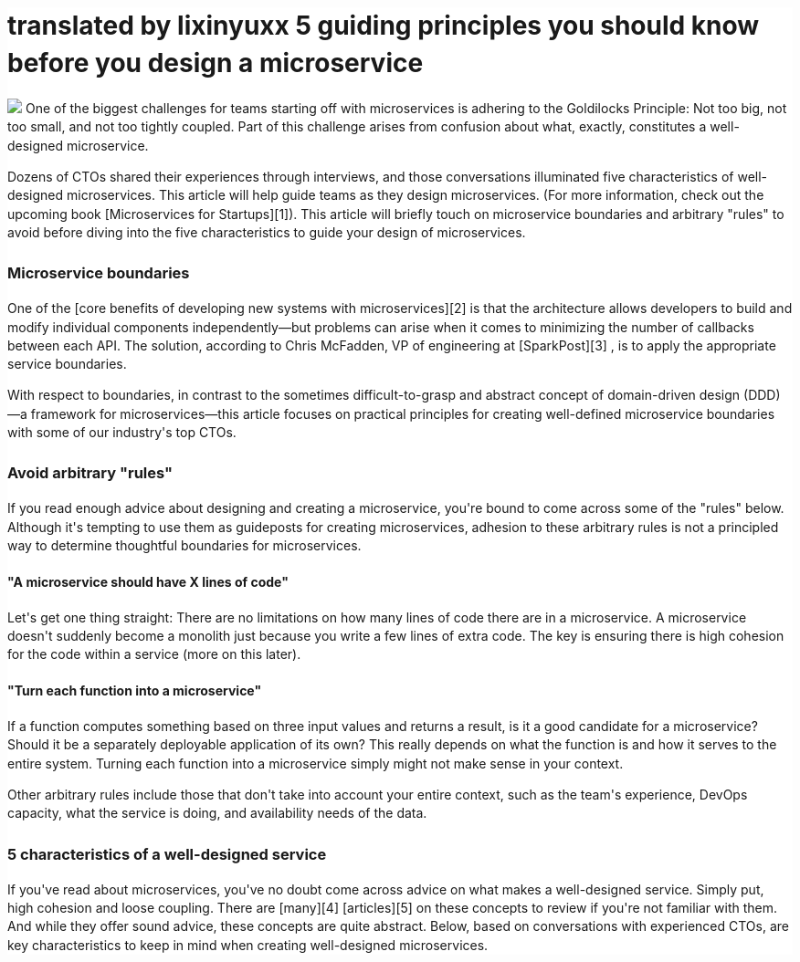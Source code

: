 translated by lixinyuxx
5 guiding principles you should know before you design a microservice
======

![](https://opensource.com/sites/default/files/styles/image-full-size/public/lead-images/BIZ_OpenInnovation.png?itok=l29msbql)
One of the biggest challenges for teams starting off with microservices is adhering to the Goldilocks Principle: Not too big, not too small, and not too tightly coupled. Part of this challenge arises from confusion about what, exactly, constitutes a well-designed microservice.

Dozens of CTOs shared their experiences through interviews, and those conversations illuminated five characteristics of well-designed microservices. This article will help guide teams as they design microservices. (For more information, check out the upcoming book [Microservices for Startups][1]). This article will briefly touch on microservice boundaries and arbitrary "rules" to avoid before diving into the five characteristics to guide your design of microservices.

### Microservice boundaries

One of the [core benefits of developing new systems with microservices][2] is that the architecture allows developers to build and modify individual components independently—but problems can arise when it comes to minimizing the number of callbacks between each API. The solution, according to Chris McFadden, VP of engineering at [SparkPost][3] , is to apply the appropriate service boundaries.

With respect to boundaries, in contrast to the sometimes difficult-to-grasp and abstract concept of domain-driven design (DDD)—a framework for microservices—this article focuses on practical principles for creating well-defined microservice boundaries with some of our industry's top CTOs.

### Avoid arbitrary "rules"

If you read enough advice about designing and creating a microservice, you're bound to come across some of the "rules" below. Although it's tempting to use them as guideposts for creating microservices, adhesion to these arbitrary rules is not a principled way to determine thoughtful boundaries for microservices.

#### "A microservice should have X lines of code"

Let's get one thing straight: There are no limitations on how many lines of code there are in a microservice. A microservice doesn't suddenly become a monolith just because you write a few lines of extra code. The key is ensuring there is high cohesion for the code within a service (more on this later).

#### "Turn each function into a microservice"

If a function computes something based on three input values and returns a result, is it a good candidate for a microservice? Should it be a separately deployable application of its own? This really depends on what the function is and how it serves to the entire system. Turning each function into a microservice simply might not make sense in your context.

Other arbitrary rules include those that don't take into account your entire context, such as the team's experience, DevOps capacity, what the service is doing, and availability needs of the data.

### 5 characteristics of a well-designed service

If you've read about microservices, you've no doubt come across advice on what makes a well-designed service. Simply put, high cohesion and loose coupling. There are [many][4] [articles][5] on these concepts to review if you're not familiar with them. And while they offer sound advice, these concepts are quite abstract. Below, based on conversations with experienced CTOs, are key characteristics to keep in mind when creating well-designed microservices.
